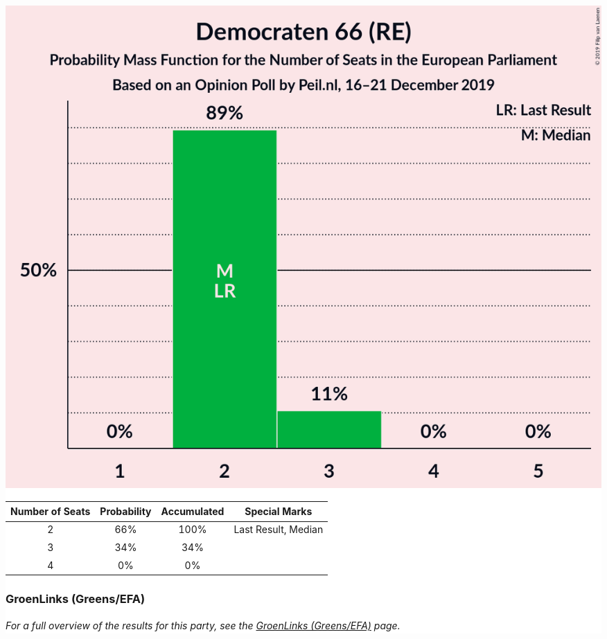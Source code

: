 ![Graph with seats probability mass function not yet produced](2019-12-21-Peilnl-seats-pmf-democraten66re.png "Seats Probability Mass Function")

| Number of Seats | Probability | Accumulated | Special Marks |
|:---------------:|:-----------:|:-----------:|:-------------:|
| 2 | 66% | 100% | Last Result, Median |
| 3 | 34% | 34% |  |
| 4 | 0% | 0% |  |

### GroenLinks (Greens/EFA)

*For a full overview of the results for this party, see the [GroenLinks (Greens/EFA)](party-groenlinksgreensefa.html) page.*
